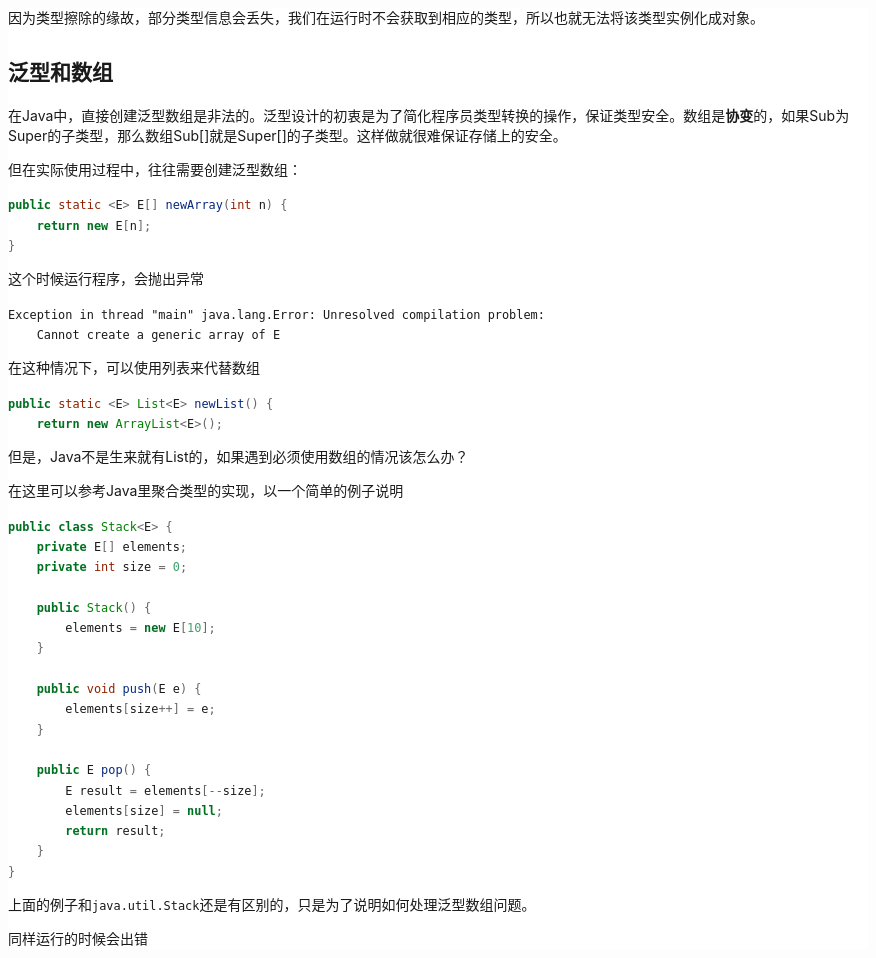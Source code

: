 因为类型擦除的缘故，部分类型信息会丢失，我们在运行时不会获取到相应的类型，所以也就无法将该类型实例化成对象。

## 泛型和数组

在Java中，直接创建泛型数组是非法的。泛型设计的初衷是为了简化程序员类型转换的操作，保证类型安全。数组是**协变**的，如果Sub为Super的子类型，那么数组Sub[]就是Super[]的子类型。这样做就很难保证存储上的安全。

但在实际使用过程中，往往需要创建泛型数组：

```java
public static <E> E[] newArray(int n) {
    return new E[n];
}
```

这个时候运行程序，会抛出异常

```
Exception in thread "main" java.lang.Error: Unresolved compilation problem: 
	Cannot create a generic array of E
```

在这种情况下，可以使用列表来代替数组

```java
public static <E> List<E> newList() {
    return new ArrayList<E>();
```

但是，Java不是生来就有List的，如果遇到必须使用数组的情况该怎么办？

在这里可以参考Java里聚合类型的实现，以一个简单的例子说明

```java
public class Stack<E> {
    private E[] elements;
    private int size = 0;

    public Stack() {
        elements = new E[10];
    }

    public void push(E e) {
        elements[size++] = e;
    }

    public E pop() {
        E result = elements[--size];
        elements[size] = null;
        return result;
    }
}
```

上面的例子和`java.util.Stack`还是有区别的，只是为了说明如何处理泛型数组问题。

同样运行的时候会出错
